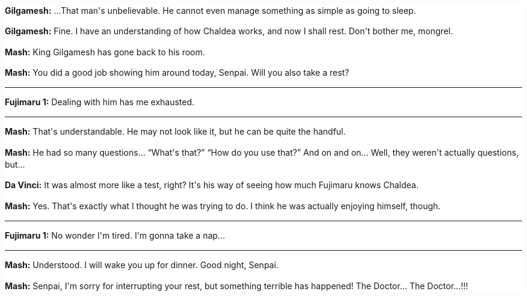 **Gilgamesh:**
...That man's unbelievable. He cannot even manage something as simple as going to sleep.

 
**Gilgamesh:**
Fine. I have an understanding of how Chaldea works, and now I shall rest. Don't bother me, mongrel.

 
**Mash:**
King Gilgamesh has gone back to his room.

 
**Mash:**
You did a good job showing him around today, Senpai. Will you also take a rest?

 

---

**Fujimaru 1:**
Dealing with him has me exhausted.
 


---
 
**Mash:**
That's understandable.
He may not look like it, but he can be quite the handful.

 
**Mash:**
He had so many questions... “What's that?” “How do you use that?” And on and on... Well, they weren't actually questions, but...

 
**Da Vinci:**
It was almost more like a test, right? It's his way of seeing how much Fujimaru knows Chaldea.

 
**Mash:**
Yes. That's exactly what I thought he was trying to do.
I think he was actually enjoying himself, though.

 

---

**Fujimaru 1:**
No wonder I'm tired. I'm gonna take a nap...
 


---
 
**Mash:**
Understood. I will wake you up for dinner.
Good night, Senpai.

 
**Mash:**
Senpai, I'm sorry for interrupting your rest, but something terrible has happened!
The Doctor... The Doctor...!!!

